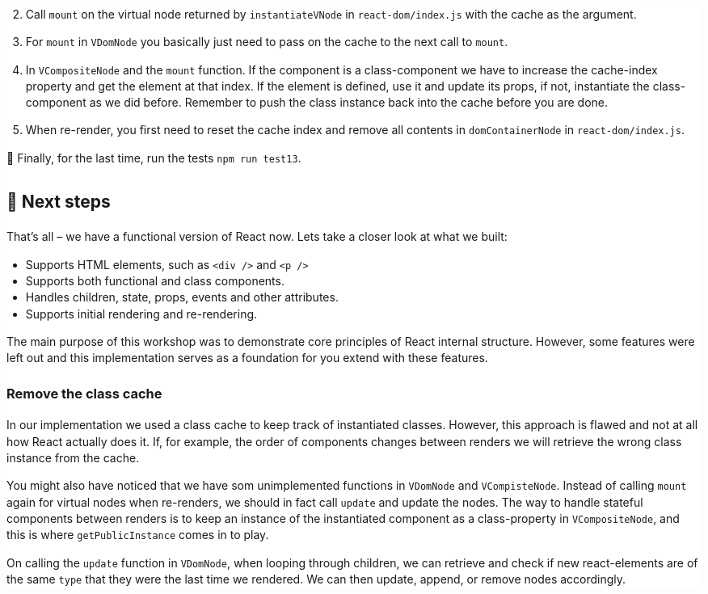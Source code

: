 2. Call `mount` on the virtual node returned by `instantiateVNode` in `react-dom/index.js` with the cache as the 
argument.

3. For `mount` in `VDomNode` you basically just need to pass on the cache to the next call to `mount`.

4. In `VCompositeNode` and the `mount` function. If the component is a class-component we have to increase the 
cache-index property and get the element at that index. If the element is defined, use it and update its props,
if not, instantiate the class-component as we did before. Remember to push the class instance back into the
cache before you are done.

5. When re-render, you first need to reset the cache index and remove all contents in `domContainerNode` in `react-dom/index.js`.

:running: Finally, for the last time, run the tests `npm run test13`.

## :feet: Next steps

That’s all – we have a functional version of React now. Lets take a closer look at what we built:

-   Supports HTML elements, such as `<div />` and `<p />`
-   Supports both functional and class components.
-   Handles children, state, props, events and other attributes.
-   Supports initial rendering and re-rendering.

The main purpose of this workshop was to demonstrate core principles of React internal structure. However, some 
features were left out and this implementation serves as a foundation for you extend with these features.

### Remove the class cache

In our implementation we used a class cache to keep track of instantiated classes. However, this approach is flawed 
and not at all how React actually does it. If, for example, the order of components changes between renders we will 
retrieve the wrong class instance from the cache.

You might also have noticed that we have som unimplemented functions in `VDomNode` and `VCompisteNode`. Instead of 
calling `mount` again for virtual nodes when re-renders, we should in fact call `update` and update the nodes.
The way to handle stateful components between renders is to keep an instance of the instantiated component as a 
class-property in `VCompositeNode`, and this is where `getPublicInstance` comes in to play.

On calling the `update` function in `VDomNode`, when looping through children, we can retrieve and check if new 
react-elements are of the 
same `type` that they were the last time we rendered. We can then update, append, or remove nodes accordingly.
